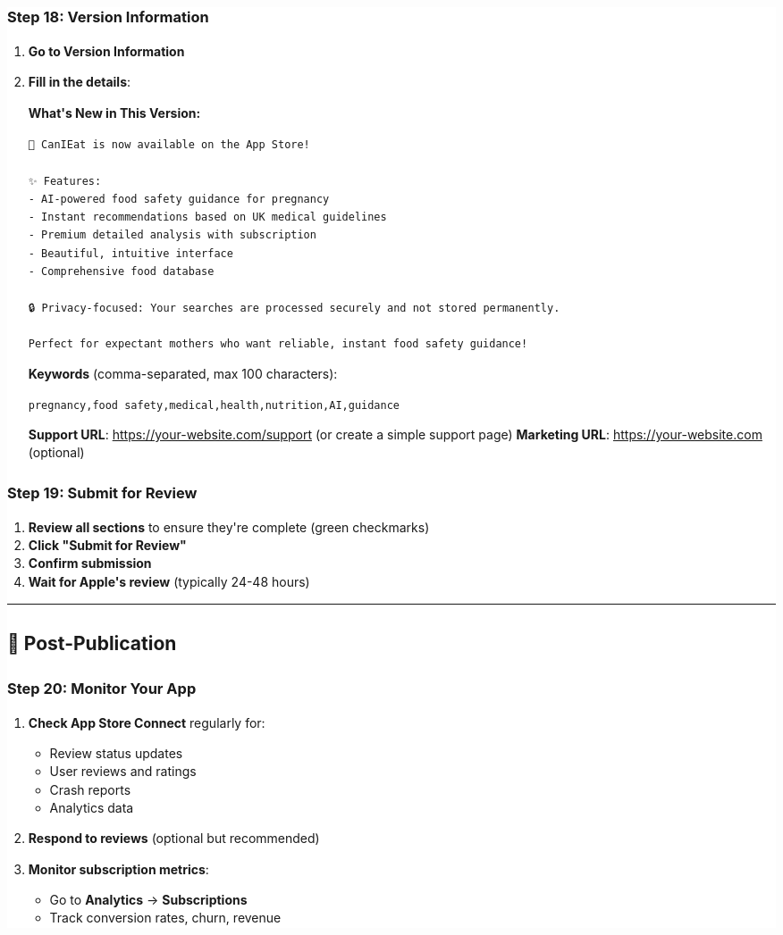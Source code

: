 ### Step 18: Version Information

1. **Go to Version Information**
2. **Fill in the details**:

   **What's New in This Version:**
   ```
   🎉 CanIEat is now available on the App Store!

   ✨ Features:
   - AI-powered food safety guidance for pregnancy
   - Instant recommendations based on UK medical guidelines
   - Premium detailed analysis with subscription
   - Beautiful, intuitive interface
   - Comprehensive food database

   🔒 Privacy-focused: Your searches are processed securely and not stored permanently.

   Perfect for expectant mothers who want reliable, instant food safety guidance!
   ```

   **Keywords** (comma-separated, max 100 characters):
   ```
   pregnancy,food safety,medical,health,nutrition,AI,guidance
   ```

   **Support URL**: https://your-website.com/support (or create a simple support page)
   **Marketing URL**: https://your-website.com (optional)

### Step 19: Submit for Review

1. **Review all sections** to ensure they're complete (green checkmarks)
2. **Click "Submit for Review"**
3. **Confirm submission**
4. **Wait for Apple's review** (typically 24-48 hours)

---

## 🎉 Post-Publication

### Step 20: Monitor Your App

1. **Check App Store Connect** regularly for:
   - Review status updates
   - User reviews and ratings
   - Crash reports
   - Analytics data

2. **Respond to reviews** (optional but recommended)

3. **Monitor subscription metrics**:
   - Go to **Analytics** → **Subscriptions**
   - Track conversion rates, churn, revenue
